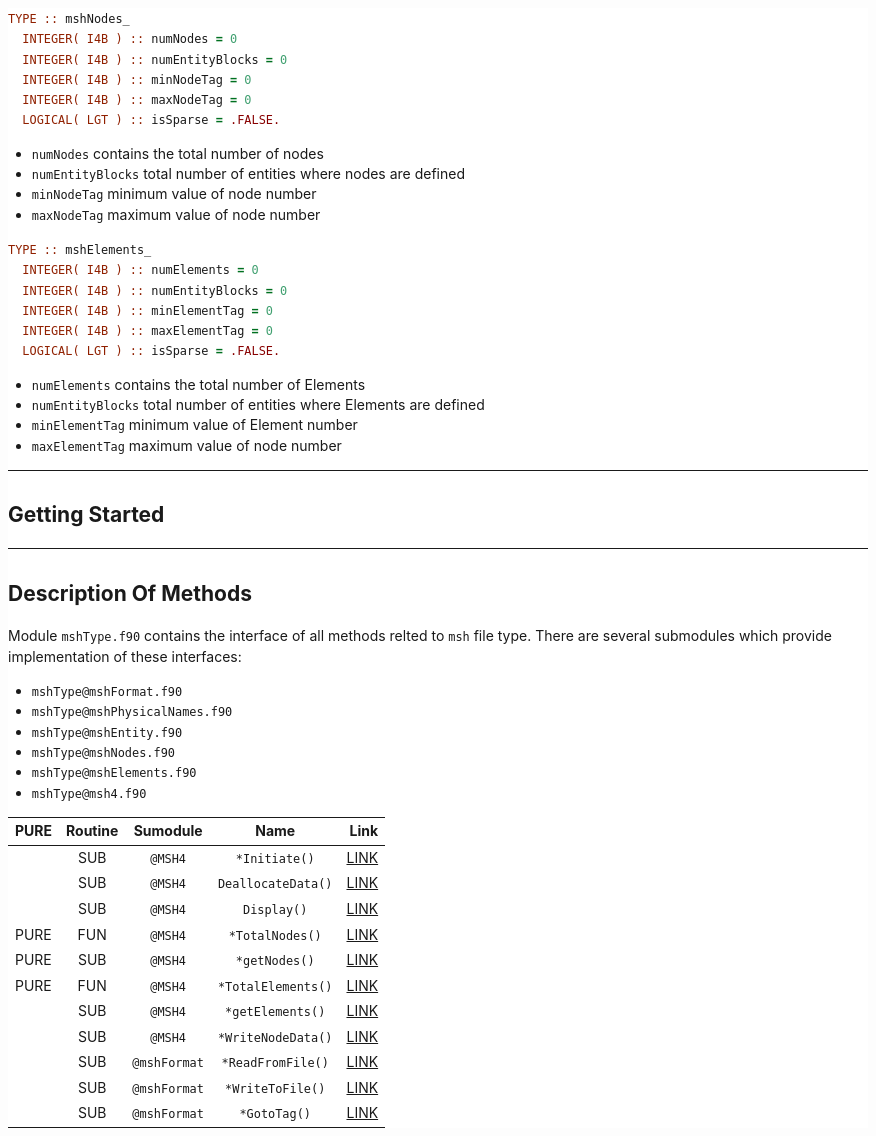```fortran
TYPE :: mshNodes_
  INTEGER( I4B ) :: numNodes = 0
  INTEGER( I4B ) :: numEntityBlocks = 0
  INTEGER( I4B ) :: minNodeTag = 0
  INTEGER( I4B ) :: maxNodeTag = 0
  LOGICAL( LGT ) :: isSparse = .FALSE.
```

- `numNodes` contains the total number of nodes
- `numEntityBlocks` total number of entities where nodes are defined
- `minNodeTag` minimum value of node number
- `maxNodeTag` maximum value of node number

```fortran
TYPE :: mshElements_
  INTEGER( I4B ) :: numElements = 0
  INTEGER( I4B ) :: numEntityBlocks = 0
  INTEGER( I4B ) :: minElementTag = 0
  INTEGER( I4B ) :: maxElementTag = 0
  LOGICAL( LGT ) :: isSparse = .FALSE.
```

- `numElements` contains the total number of Elements
- `numEntityBlocks` total number of entities where Elements are defined
- `minElementTag` minimum value of Element number
- `maxElementTag` maximum value of node number

---

## Getting Started

---

## Description Of Methods

Module `mshType.f90` contains the interface of all methods relted to `msh` file type. There are several submodules which provide implementation of these interfaces:

- `mshType@mshFormat.f90`
- `mshType@mshPhysicalNames.f90`
- `mshType@mshEntity.f90`
- `mshType@mshNodes.f90`
- `mshType@mshElements.f90`
- `mshType@msh4.f90`

| PURE | Routine | Sumodule | Name | Link |
|:---  | :---:   | :---:    | :---:|     ---:|
|      | SUB     | `@MSH4` | `*Initiate()` | [LINK](#msh4-initiate) |
|      | SUB     | `@MSH4` | `DeallocateData()` | [LINK](#msh4-deallocatedata) |
|      | SUB     | `@MSH4` | `Display()` | [LINK](#msh4-display) |
| PURE | FUN     | `@MSH4` | `*TotalNodes()` | [LINK](#msh4-totalnodes) |
| PURE | SUB     | `@MSH4` | `*getNodes()` | [LINK](#msh4-getnodes) |
| PURE | FUN     | `@MSH4` | `*TotalElements()` | [LINK](#msh4-totalelements) |
|      | SUB     | `@MSH4` | `*getElements()` | [LINK](#msh4-getelements) |
|      | SUB     | `@MSH4` | `*WriteNodeData()` | [LINK](#msh4-getnodedata) |
|      | SUB     | `@mshFormat` | `*ReadFromFile()` | [LINK](#msh4-readfromfile) |
|      | SUB     | `@mshFormat` | `*WriteToFile()` | [LINK](#msh4-writetofile) |
|      | SUB     | `@mshFormat` | `*GotoTag()` | [LINK](#msh4-gototag) |